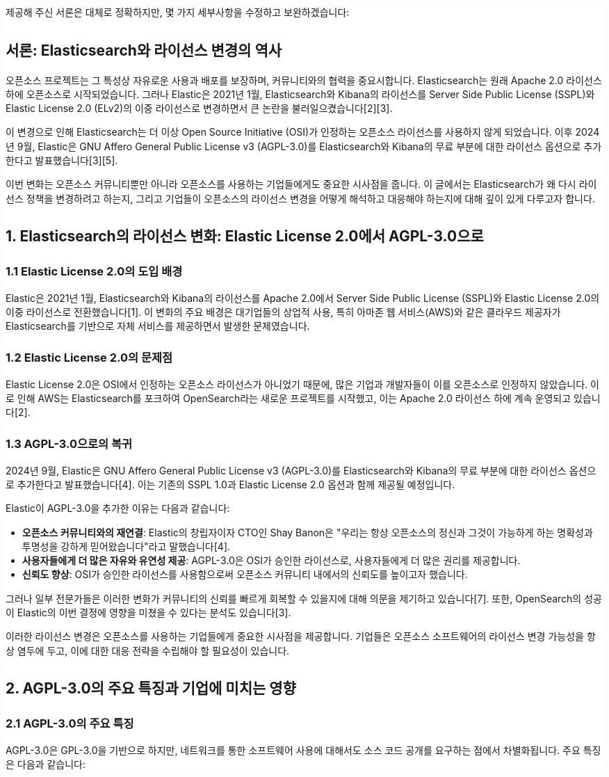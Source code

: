 제공해 주신 서론은 대체로 정확하지만, 몇 가지 세부사항을 수정하고 보완하겠습니다:

## 서론: Elasticsearch와 라이선스 변경의 역사

오픈소스 프로젝트는 그 특성상 자유로운 사용과 배포를 보장하며, 커뮤니티와의 협력을 중요시합니다. Elasticsearch는 원래 Apache 2.0 라이선스 하에 오픈소스로 시작되었습니다. 그러나 Elastic은 2021년 1월, Elasticsearch와 Kibana의 라이선스를 Server Side Public License (SSPL)와 Elastic License 2.0 (ELv2)의 이중 라이선스로 변경하면서 큰 논란을 불러일으켰습니다[2][3]. 

이 변경으로 인해 Elasticsearch는 더 이상 Open Source Initiative (OSI)가 인정하는 오픈소스 라이선스를 사용하지 않게 되었습니다. 이후 2024년 9월, Elastic은 GNU Affero General Public License v3 (AGPL-3.0)를 Elasticsearch와 Kibana의 무료 부분에 대한 라이선스 옵션으로 추가한다고 발표했습니다[3][5].

이번 변화는 오픈소스 커뮤니티뿐만 아니라 오픈소스를 사용하는 기업들에게도 중요한 시사점을 줍니다. 이 글에서는 Elasticsearch가 왜 다시 라이선스 정책을 변경하려고 하는지, 그리고 기업들이 오픈소스의 라이선스 변경을 어떻게 해석하고 대응해야 하는지에 대해 깊이 있게 다루고자 합니다.




## 1. Elasticsearch의 라이선스 변화: Elastic License 2.0에서 AGPL-3.0으로

### 1.1 Elastic License 2.0의 도입 배경
Elastic은 2021년 1월, Elasticsearch와 Kibana의 라이선스를 Apache 2.0에서 Server Side Public License (SSPL)와 Elastic License 2.0의 이중 라이선스로 전환했습니다[1]. 이 변화의 주요 배경은 대기업들의 상업적 사용, 특히 아마존 웹 서비스(AWS)와 같은 클라우드 제공자가 Elasticsearch를 기반으로 자체 서비스를 제공하면서 발생한 문제였습니다.

### 1.2 Elastic License 2.0의 문제점
Elastic License 2.0은 OSI에서 인정하는 오픈소스 라이선스가 아니었기 때문에, 많은 기업과 개발자들이 이를 오픈소스로 인정하지 않았습니다. 이로 인해 AWS는 Elasticsearch를 포크하여 OpenSearch라는 새로운 프로젝트를 시작했고, 이는 Apache 2.0 라이선스 하에 계속 운영되고 있습니다[2].

### 1.3 AGPL-3.0으로의 복귀
2024년 9월, Elastic은 GNU Affero General Public License v3 (AGPL-3.0)를 Elasticsearch와 Kibana의 무료 부분에 대한 라이선스 옵션으로 추가한다고 발표했습니다[4]. 이는 기존의 SSPL 1.0과 Elastic License 2.0 옵션과 함께 제공될 예정입니다.

Elastic이 AGPL-3.0을 추가한 이유는 다음과 같습니다:

- **오픈소스 커뮤니티와의 재연결**: Elastic의 창립자이자 CTO인 Shay Banon은 "우리는 항상 오픈소스의 정신과 그것이 가능하게 하는 명확성과 투명성을 강하게 믿어왔습니다"라고 말했습니다[4].
- **사용자들에게 더 많은 자유와 유연성 제공**: AGPL-3.0은 OSI가 승인한 라이선스로, 사용자들에게 더 많은 권리를 제공합니다.
- **신뢰도 향상**: OSI가 승인한 라이선스를 사용함으로써 오픈소스 커뮤니티 내에서의 신뢰도를 높이고자 했습니다.

그러나 일부 전문가들은 이러한 변화가 커뮤니티의 신뢰를 빠르게 회복할 수 있을지에 대해 의문을 제기하고 있습니다[7]. 또한, OpenSearch의 성공이 Elastic의 이번 결정에 영향을 미쳤을 수 있다는 분석도 있습니다[3].

이러한 라이선스 변경은 오픈소스를 사용하는 기업들에게 중요한 시사점을 제공합니다. 기업들은 오픈소스 소프트웨어의 라이선스 변경 가능성을 항상 염두에 두고, 이에 대한 대응 전략을 수립해야 할 필요성이 있습니다.



## 2. AGPL-3.0의 주요 특징과 기업에 미치는 영향

### 2.1 AGPL-3.0의 주요 특징
AGPL-3.0은 GPL-3.0을 기반으로 하지만, 네트워크를 통한 소프트웨어 사용에 대해서도 소스 코드 공개를 요구하는 점에서 차별화됩니다. 주요 특징은 다음과 같습니다:
